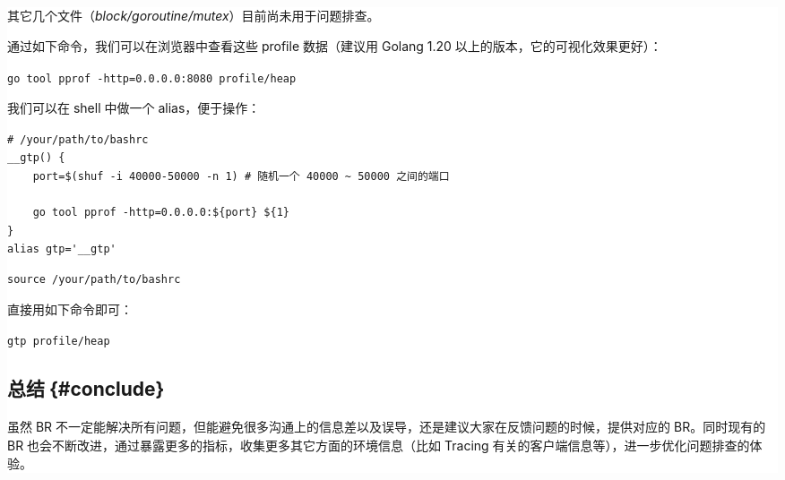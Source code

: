 其它几个文件（*block/goroutine/mutex*）目前尚未用于问题排查。

通过如下命令，我们可以在浏览器中查看这些 profile 数据（建议用 Golang 1.20 以上的版本，它的可视化效果更好）：

```shell
go tool pprof -http=0.0.0.0:8080 profile/heap
```

我们可以在 shell 中做一个 alias，便于操作：

```shell
# /your/path/to/bashrc
__gtp() {
    port=$(shuf -i 40000-50000 -n 1) # 随机一个 40000 ~ 50000 之间的端口

    go tool pprof -http=0.0.0.0:${port} ${1}
}
alias gtp='__gtp'
```

```shell
source /your/path/to/bashrc
```

直接用如下命令即可：

```shell
gtp profile/heap
```

## 总结 {#conclude}

虽然 BR 不一定能解决所有问题，但能避免很多沟通上的信息差以及误导，还是建议大家在反馈问题的时候，提供对应的 BR。同时现有的 BR 也会不断改进，通过暴露更多的指标，收集更多其它方面的环境信息（比如 Tracing 有关的客户端信息等），进一步优化问题排查的体验。
